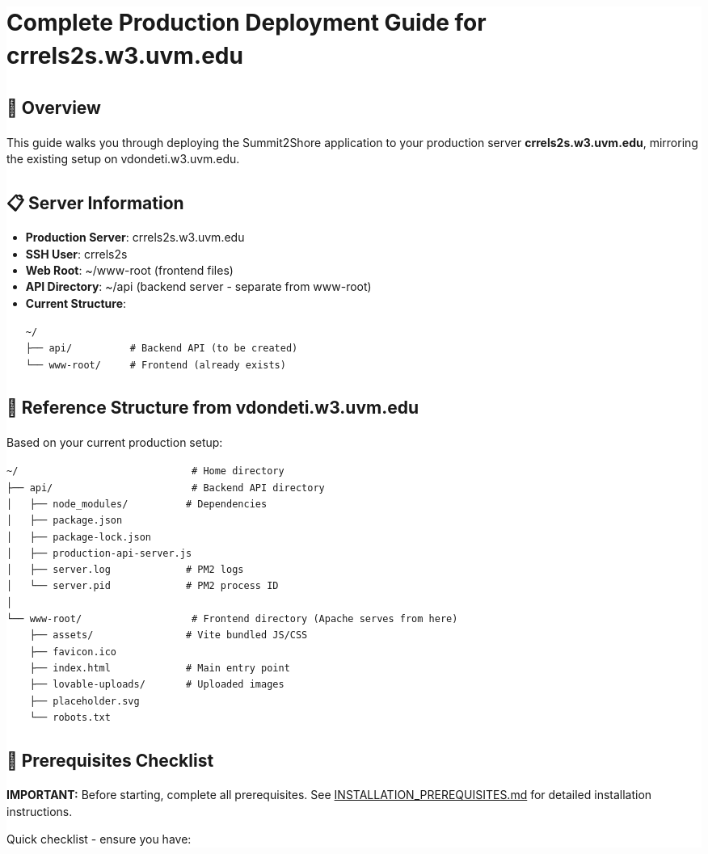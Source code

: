 # Complete Production Deployment Guide for crrels2s.w3.uvm.edu

## 🎯 Overview

This guide walks you through deploying the Summit2Shore application to your production server **crrels2s.w3.uvm.edu**, mirroring the existing setup on vdondeti.w3.uvm.edu.

## 📋 Server Information

- **Production Server**: crrels2s.w3.uvm.edu
- **SSH User**: crrels2s
- **Web Root**: ~/www-root (frontend files)
- **API Directory**: ~/api (backend server - separate from www-root)
- **Current Structure**: 
  ```
  ~/
  ├── api/          # Backend API (to be created)
  └── www-root/     # Frontend (already exists)
  ```

## 📸 Reference Structure from vdondeti.w3.uvm.edu

Based on your current production setup:
```
~/                              # Home directory
├── api/                        # Backend API directory
│   ├── node_modules/          # Dependencies
│   ├── package.json           
│   ├── package-lock.json      
│   ├── production-api-server.js
│   ├── server.log             # PM2 logs
│   └── server.pid             # PM2 process ID
│
└── www-root/                   # Frontend directory (Apache serves from here)
    ├── assets/                # Vite bundled JS/CSS
    ├── favicon.ico
    ├── index.html             # Main entry point
    ├── lovable-uploads/       # Uploaded images
    ├── placeholder.svg
    └── robots.txt
```

## 🔧 Prerequisites Checklist

**IMPORTANT:** Before starting, complete all prerequisites. See [INSTALLATION_PREREQUISITES.md](./INSTALLATION_PREREQUISITES.md) for detailed installation instructions.

Quick checklist - ensure you have:
